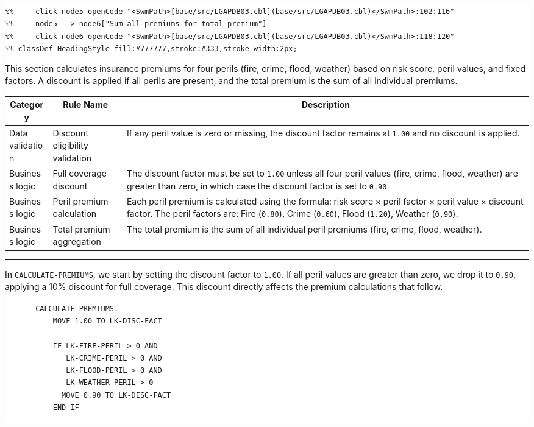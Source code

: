 ```mermaid
%%     click node5 openCode "<SwmPath>[base/src/LGAPDB03.cbl](base/src/LGAPDB03.cbl)</SwmPath>:102:116"
%%     node5 --> node6["Sum all premiums for total premium"]
%%     click node6 openCode "<SwmPath>[base/src/LGAPDB03.cbl](base/src/LGAPDB03.cbl)</SwmPath>:118:120"
%% classDef HeadingStyle fill:#777777,stroke:#333,stroke-width:2px;
```

This section calculates insurance premiums for four perils (fire, crime, flood, weather) based on risk score, peril values, and fixed factors. A discount is applied if all perils are present, and the total premium is the sum of all individual premiums.

| Category        | Rule Name                       | Description                                                                                                                                                                                                                                                                                                                                                                                                                                                                                                                                                                                                                                                                                                   |
| --------------- | ------------------------------- | ------------------------------------------------------------------------------------------------------------------------------------------------------------------------------------------------------------------------------------------------------------------------------------------------------------------------------------------------------------------------------------------------------------------------------------------------------------------------------------------------------------------------------------------------------------------------------------------------------------------------------------------------------------------------------------------------------------- |
| Data validation | Discount eligibility validation | If any peril value is zero or missing, the discount factor remains at <SwmToken path="base/src/LGAPDB03.cbl" pos="93:3:5" line-data="           MOVE 1.00 TO LK-DISC-FACT">`1.00`</SwmToken> and no discount is applied.                                                                                                                                                                                                                                                                                                                                                                                                                                                                                      |
| Business logic  | Full coverage discount          | The discount factor must be set to <SwmToken path="base/src/LGAPDB03.cbl" pos="93:3:5" line-data="           MOVE 1.00 TO LK-DISC-FACT">`1.00`</SwmToken> unless all four peril values (fire, crime, flood, weather) are greater than zero, in which case the discount factor is set to <SwmToken path="base/src/LGAPDB03.cbl" pos="99:3:5" line-data="             MOVE 0.90 TO LK-DISC-FACT">`0.90`</SwmToken>.                                                                                                                                                                                                                                                                                             |
| Business logic  | Peril premium calculation       | Each peril premium is calculated using the formula: risk score × peril factor × peril value × discount factor. The peril factors are: Fire (<SwmToken path="base/src/LGAPDB03.cbl" pos="58:3:5" line-data="               MOVE 0.80 TO WS-FIRE-FACTOR">`0.80`</SwmToken>), Crime (<SwmToken path="base/src/LGAPDB03.cbl" pos="70:3:5" line-data="               MOVE 0.60 TO WS-CRIME-FACTOR">`0.60`</SwmToken>), Flood (<SwmToken path="base/src/LGAPDB03.cbl" pos="16:15:17" line-data="       01  WS-FLOOD-FACTOR             PIC V99 VALUE 1.20.">`1.20`</SwmToken>), Weather (<SwmToken path="base/src/LGAPDB03.cbl" pos="99:3:5" line-data="             MOVE 0.90 TO LK-DISC-FACT">`0.90`</SwmToken>). |
| Business logic  | Total premium aggregation       | The total premium is the sum of all individual peril premiums (fire, crime, flood, weather).                                                                                                                                                                                                                                                                                                                                                                                                                                                                                                                                                                                                                  |

<SwmSnippet path="/base/src/LGAPDB03.cbl" line="92">

---

In <SwmToken path="base/src/LGAPDB03.cbl" pos="92:1:3" line-data="       CALCULATE-PREMIUMS.">`CALCULATE-PREMIUMS`</SwmToken>, we start by setting the discount factor to <SwmToken path="base/src/LGAPDB03.cbl" pos="93:3:5" line-data="           MOVE 1.00 TO LK-DISC-FACT">`1.00`</SwmToken>. If all peril values are greater than zero, we drop it to <SwmToken path="base/src/LGAPDB03.cbl" pos="99:3:5" line-data="             MOVE 0.90 TO LK-DISC-FACT">`0.90`</SwmToken>, applying a 10% discount for full coverage. This discount directly affects the premium calculations that follow.

```cobol
       CALCULATE-PREMIUMS.
           MOVE 1.00 TO LK-DISC-FACT
           
           IF LK-FIRE-PERIL > 0 AND
              LK-CRIME-PERIL > 0 AND
              LK-FLOOD-PERIL > 0 AND
              LK-WEATHER-PERIL > 0
             MOVE 0.90 TO LK-DISC-FACT
           END-IF
```

---
